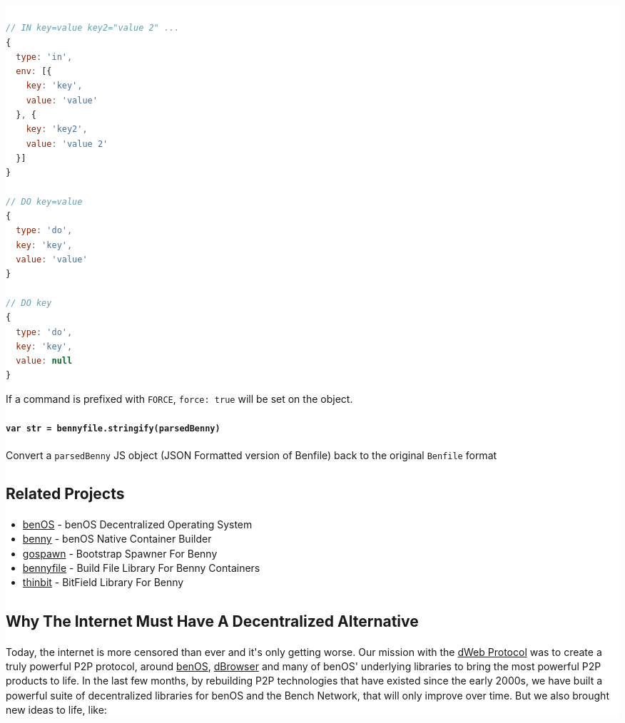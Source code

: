 ``` js

// IN key=value key2="value 2" ...
{
  type: 'in',
  env: [{
    key: 'key',
    value: 'value'
  }, {
    key: 'key2',
    value: 'value 2'
  }]
}

// DO key=value
{
  type: 'do',
  key: 'key',
  value: 'value'
}

// DO key
{
  type: 'do',
  key: 'key',
  value: null
}
```

If a command is prefixed with `FORCE`, `force: true` will be set on the object.

#### `var str = bennyfile.stringify(parsedBenny)`

Convert a `parsedBenny` JS object (JSON Formatted version of Benfile) back to the original `Benfile` format


## Related Projects
- [benOS](https://github.com/benchOS/benOS) - benOS Decentralized Operating System
- [benny](https://github.com/benchOS/dpack-logger) - benOS Native Container Builder
- [gospawn](https://github.com/distributedweb/gospawn) - Bootstrap Spawner For Benny
- [bennyfile](https://github.com/distributedweb/bennyfile) - Build File Library For Benny Containers
- [thinbit](https://github.com/distributedweb/buffgap) - BitField Library For Benny

## Why The Internet Must Have A Decentralized Alternative
Today, the internet is more censored than ever and it's only getting worse. Our mission with the [dWeb Protocol](https://github.com/distributedweb/dweb) was to create a truly powerful P2P protocol, around [benOS](https://github.com/benchOS/benos), [dBrowser](https://github.com/benchOS/dbrowser) and many of benOS' underlying libraries to bring the most powerful P2P products to life. In the last few months, by rebuilding P2P technologies that have existed since the early 2000s, we have built a powerful suite of decentralized libraries for benOS and the Bench Network, that will only improve over time. But we also brought new ideas to life, like:
